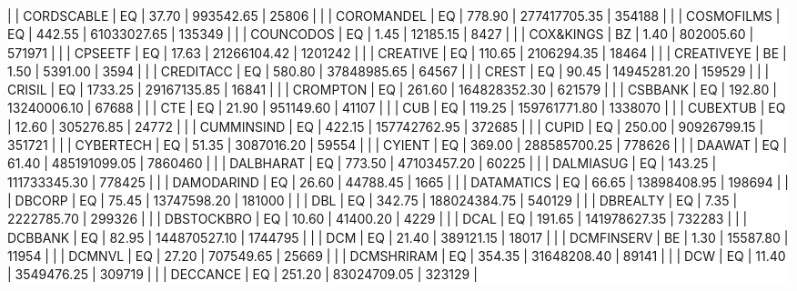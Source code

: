 |  | CORDSCABLE | EQ | 37.70 | 993542.65 | 25806 |
|  | COROMANDEL | EQ | 778.90 | 277417705.35 | 354188 |
|  | COSMOFILMS | EQ | 442.55 | 61033027.65 | 135349 |
|  | COUNCODOS | EQ | 1.45 | 12185.15 | 8427 |
|  | COX&KINGS | BZ | 1.40 | 802005.60 | 571971 |
|  | CPSEETF | EQ | 17.63 | 21266104.42 | 1201242 |
|  | CREATIVE | EQ | 110.65 | 2106294.35 | 18464 |
|  | CREATIVEYE | BE | 1.50 | 5391.00 | 3594 |
|  | CREDITACC | EQ | 580.80 | 37848985.65 | 64567 |
|  | CREST | EQ | 90.45 | 14945281.20 | 159529 |
|  | CRISIL | EQ | 1733.25 | 29167135.85 | 16841 |
|  | CROMPTON | EQ | 261.60 | 164828352.30 | 621579 |
|  | CSBBANK | EQ | 192.80 | 13240006.10 | 67688 |
|  | CTE | EQ | 21.90 | 951149.60 | 41107 |
|  | CUB | EQ | 119.25 | 159761771.80 | 1338070 |
|  | CUBEXTUB | EQ | 12.60 | 305276.85 | 24772 |
|  | CUMMINSIND | EQ | 422.15 | 157742762.95 | 372685 |
|  | CUPID | EQ | 250.00 | 90926799.15 | 351721 |
|  | CYBERTECH | EQ | 51.35 | 3087016.20 | 59554 |
|  | CYIENT | EQ | 369.00 | 288585700.25 | 778626 |
|  | DAAWAT | EQ | 61.40 | 485191099.05 | 7860460 |
|  | DALBHARAT | EQ | 773.50 | 47103457.20 | 60225 |
|  | DALMIASUG | EQ | 143.25 | 111733345.30 | 778425 |
|  | DAMODARIND | EQ | 26.60 | 44788.45 | 1665 |
|  | DATAMATICS | EQ | 66.65 | 13898408.95 | 198694 |
|  | DBCORP | EQ | 75.45 | 13747598.20 | 181000 |
|  | DBL | EQ | 342.75 | 188024384.75 | 540129 |
|  | DBREALTY | EQ | 7.35 | 2222785.70 | 299326 |
|  | DBSTOCKBRO | EQ | 10.60 | 41400.20 | 4229 |
|  | DCAL | EQ | 191.65 | 141978627.35 | 732283 |
|  | DCBBANK | EQ | 82.95 | 144870527.10 | 1744795 |
|  | DCM | EQ | 21.40 | 389121.15 | 18017 |
|  | DCMFINSERV | BE | 1.30 | 15587.80 | 11954 |
|  | DCMNVL | EQ | 27.20 | 707549.65 | 25669 |
|  | DCMSHRIRAM | EQ | 354.35 | 31648208.40 | 89141 |
|  | DCW | EQ | 11.40 | 3549476.25 | 309719 |
|  | DECCANCE | EQ | 251.20 | 83024709.05 | 323129 |